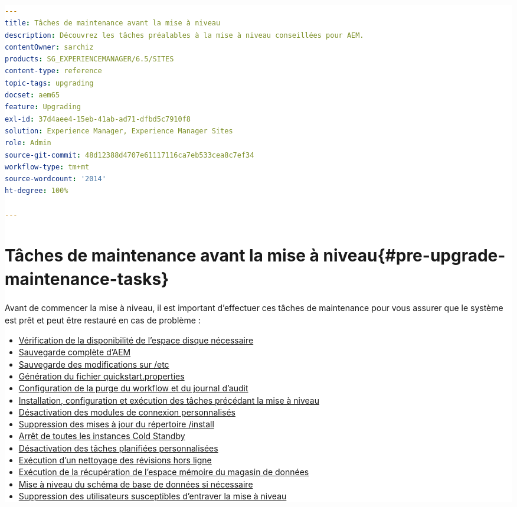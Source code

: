 ```yaml
---
title: Tâches de maintenance avant la mise à niveau
description: Découvrez les tâches préalables à la mise à niveau conseillées pour AEM.
contentOwner: sarchiz
products: SG_EXPERIENCEMANAGER/6.5/SITES
content-type: reference
topic-tags: upgrading
docset: aem65
feature: Upgrading
exl-id: 37d4aee4-15eb-41ab-ad71-dfbd5c7910f8
solution: Experience Manager, Experience Manager Sites
role: Admin
source-git-commit: 48d12388d4707e61117116ca7eb533cea8c7ef34
workflow-type: tm+mt
source-wordcount: '2014'
ht-degree: 100%

---
```


# Tâches de maintenance avant la mise à niveau{#pre-upgrade-maintenance-tasks}

Avant de commencer la mise à niveau, il est important d’effectuer ces tâches de maintenance pour vous assurer que le système est prêt et peut être restauré en cas de problème :

* [Vérification de la disponibilité de l’espace disque nécessaire](/help/sites-deploying/pre-upgrade-maintenance-tasks.md#ensure-sufficient-disk-space)
* [Sauvegarde complète d’AEM](/help/sites-deploying/pre-upgrade-maintenance-tasks.md#fully-back-up-aem)
* [Sauvegarde des modifications sur /etc](/help/sites-deploying/pre-upgrade-maintenance-tasks.md#backup-changes-etc)
* [Génération du fichier quickstart.properties](/help/sites-deploying/pre-upgrade-maintenance-tasks.md#generate-quickstart-properties)
* [Configuration de la purge du workflow et du journal d’audit](/help/sites-deploying/pre-upgrade-maintenance-tasks.md#configure-wf-audit-purging)
* [Installation, configuration et exécution des tâches précédant la mise à niveau](/help/sites-deploying/pre-upgrade-maintenance-tasks.md#install-configure-run-pre-upgrade-tasks)
* [Désactivation des modules de connexion personnalisés](/help/sites-deploying/pre-upgrade-maintenance-tasks.md#disable-custom-login-modules)
* [Suppression des mises à jour du répertoire /install](/help/sites-deploying/pre-upgrade-maintenance-tasks.md#remove-updates-install-directory)
* [Arrêt de toutes les instances Cold Standby](/help/sites-deploying/pre-upgrade-maintenance-tasks.md#stop-tarmk-coldstandby-instance)
* [Désactivation des tâches planifiées personnalisées](/help/sites-deploying/pre-upgrade-maintenance-tasks.md#disable-custom-scheduled-jobs)
* [Exécution d’un nettoyage des révisions hors ligne](/help/sites-deploying/pre-upgrade-maintenance-tasks.md#execute-offline-revision-cleanup)
* [Exécution de la récupération de l’espace mémoire du magasin de données](/help/sites-deploying/pre-upgrade-maintenance-tasks.md#execute-datastore-garbage-collection)
* [Mise à niveau du schéma de base de données si nécessaire](/help/sites-deploying/pre-upgrade-maintenance-tasks.md#upgradethedatabaseschemaifneeded)
* [Suppression des utilisateurs susceptibles d’entraver la mise à niveau](/help/sites-deploying/pre-upgrade-maintenance-tasks.md#delete-users-that-might-hinder-the-upgrade)

